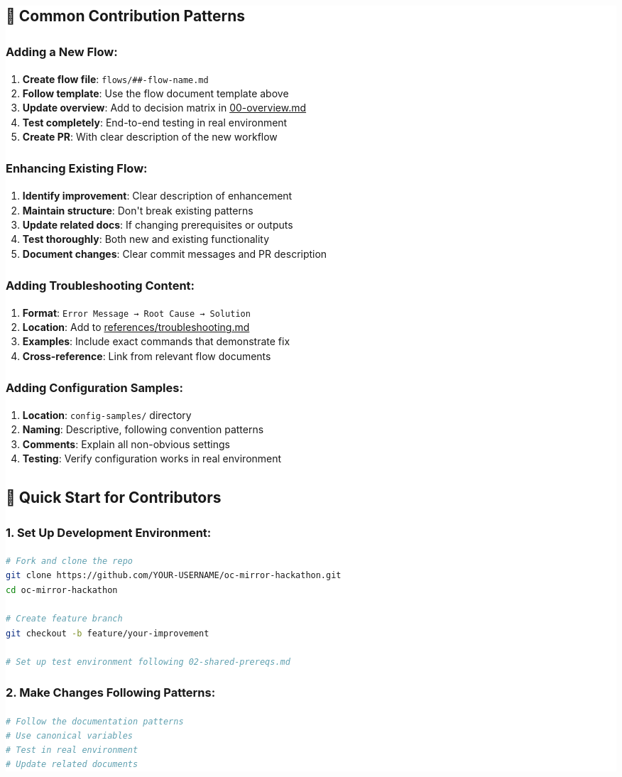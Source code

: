 ## 🔄 **Common Contribution Patterns**

### **Adding a New Flow:**
1. **Create flow file**: `flows/##-flow-name.md`
2. **Follow template**: Use the flow document template above
3. **Update overview**: Add to decision matrix in [00-overview.md](00-overview.md)
4. **Test completely**: End-to-end testing in real environment
5. **Create PR**: With clear description of the new workflow

### **Enhancing Existing Flow:**
1. **Identify improvement**: Clear description of enhancement
2. **Maintain structure**: Don't break existing patterns
3. **Update related docs**: If changing prerequisites or outputs
4. **Test thoroughly**: Both new and existing functionality
5. **Document changes**: Clear commit messages and PR description

### **Adding Troubleshooting Content:**
1. **Format**: `Error Message → Root Cause → Solution`
2. **Location**: Add to [references/troubleshooting.md](references/troubleshooting.md)
3. **Examples**: Include exact commands that demonstrate fix
4. **Cross-reference**: Link from relevant flow documents

### **Adding Configuration Samples:**
1. **Location**: `config-samples/` directory
2. **Naming**: Descriptive, following convention patterns
3. **Comments**: Explain all non-obvious settings
4. **Testing**: Verify configuration works in real environment

## 🚀 **Quick Start for Contributors**

### **1. Set Up Development Environment:**
```bash
# Fork and clone the repo
git clone https://github.com/YOUR-USERNAME/oc-mirror-hackathon.git
cd oc-mirror-hackathon

# Create feature branch
git checkout -b feature/your-improvement

# Set up test environment following 02-shared-prereqs.md
```

### **2. Make Changes Following Patterns:**
```bash
# Follow the documentation patterns
# Use canonical variables
# Test in real environment
# Update related documents
```
